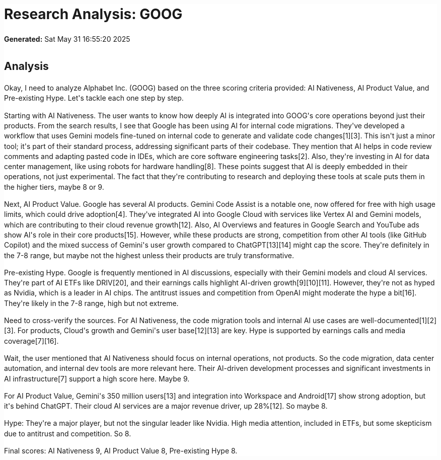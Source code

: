 # Research Analysis: GOOG

**Generated:** Sat May 31 16:55:20 2025

## Analysis

<think>
Okay, I need to analyze Alphabet Inc. (GOOG) based on the three scoring criteria provided: AI Nativeness, AI Product Value, and Pre-existing Hype. Let's tackle each one step by step.

Starting with AI Nativeness. The user wants to know how deeply AI is integrated into GOOG's core operations beyond just their products. From the search results, I see that Google has been using AI for internal code migrations. They've developed a workflow that uses Gemini models fine-tuned on internal code to generate and validate code changes[1][3]. This isn't just a minor tool; it's part of their standard process, addressing significant parts of their codebase. They mention that AI helps in code review comments and adapting pasted code in IDEs, which are core software engineering tasks[2]. Also, they're investing in AI for data center management, like using robots for hardware handling[8]. These points suggest that AI is deeply embedded in their operations, not just experimental. The fact that they're contributing to research and deploying these tools at scale puts them in the higher tiers, maybe 8 or 9.

Next, AI Product Value. Google has several AI products. Gemini Code Assist is a notable one, now offered for free with high usage limits, which could drive adoption[4]. They've integrated AI into Google Cloud with services like Vertex AI and Gemini models, which are contributing to their cloud revenue growth[12]. Also, AI Overviews and features in Google Search and YouTube ads show AI's role in their core products[15]. However, while these products are strong, competition from other AI tools (like GitHub Copilot) and the mixed success of Gemini's user growth compared to ChatGPT[13][14] might cap the score. They're definitely in the 7-8 range, but maybe not the highest unless their products are truly transformative.

Pre-existing Hype. Google is frequently mentioned in AI discussions, especially with their Gemini models and cloud AI services. They're part of AI ETFs like DRIV[20], and their earnings calls highlight AI-driven growth[9][10][11]. However, they're not as hyped as Nvidia, which is a leader in AI chips. The antitrust issues and competition from OpenAI might moderate the hype a bit[16]. They're likely in the 7-8 range, high but not extreme.

Need to cross-verify the sources. For AI Nativeness, the code migration tools and internal AI use cases are well-documented[1][2][3]. For products, Cloud's growth and Gemini's user base[12][13] are key. Hype is supported by earnings calls and media coverage[7][16]. 

Wait, the user mentioned that AI Nativeness should focus on internal operations, not products. So the code migration, data center automation, and internal dev tools are more relevant here. Their AI-driven development processes and significant investments in AI infrastructure[7] support a high score here. Maybe 9.

For AI Product Value, Gemini's 350 million users[13] and integration into Workspace and Android[17] show strong adoption, but it's behind ChatGPT. Their cloud AI services are a major revenue driver, up 28%[12]. So maybe 8.

Hype: They're a major player, but not the singular leader like Nvidia. High media attention, included in ETFs, but some skepticism due to antitrust and competition. So 8.

Final scores: AI Nativeness 9, AI Product Value 8, Pre-existing Hype 8.
</think>
